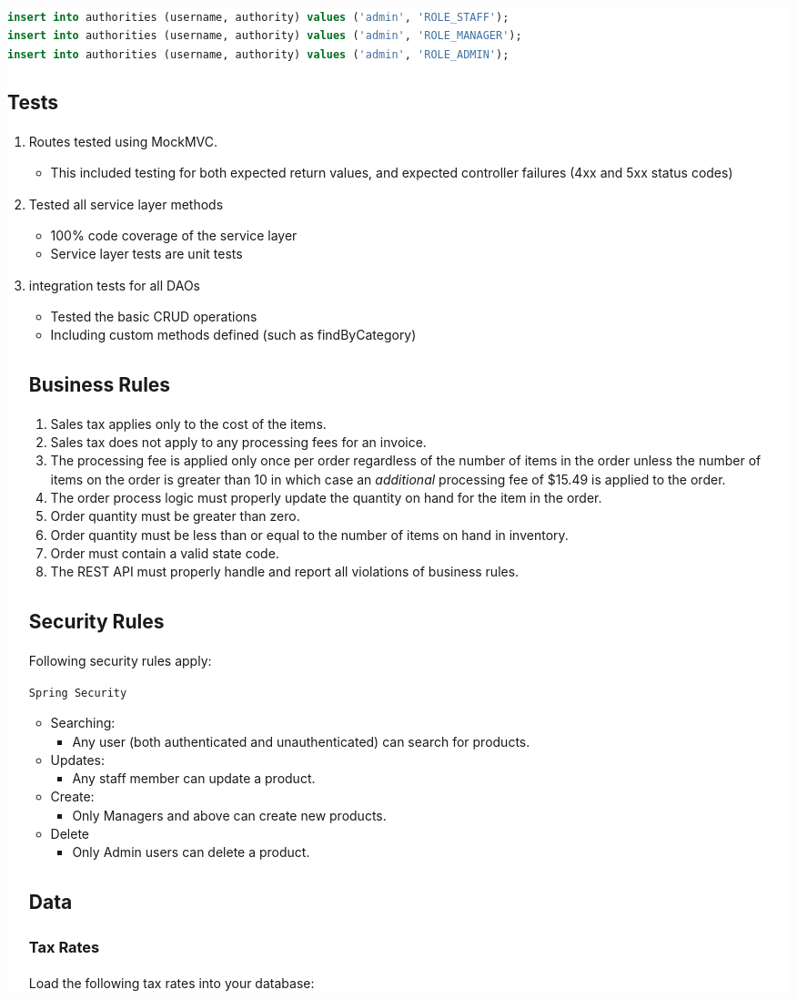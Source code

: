    ```sql
   insert into authorities (username, authority) values ('admin', 'ROLE_STAFF');
   insert into authorities (username, authority) values ('admin', 'ROLE_MANAGER');
   insert into authorities (username, authority) values ('admin', 'ROLE_ADMIN');
   ```
   ## Tests

   1. Routes tested using MockMVC.
       - This included testing for both expected return values, and expected controller failures (4xx and 5xx status codes)
   1. Tested all service layer methods
       - 100% code coverage of the service layer
       - Service layer tests are unit tests
   1. integration tests for all DAOs
       - Tested the basic CRUD operations
       - Including custom methods defined (such as findByCategory)
       
       ## Business Rules

       1. Sales tax applies only to the cost of the items.
       2. Sales tax does not apply to any processing fees for an invoice.
       3. The processing fee is applied only once per order regardless of the number of items in the order unless the number of items on the order is greater than 10 in which case an *additional* processing fee of $15.49 is applied to the order. 
       4. The order process logic must properly update the quantity on hand for the item in the order.
       5. Order quantity must be greater than zero.
       6. Order quantity must be less than or equal to the number of items on hand in inventory.
       7. Order must contain a valid state code.
       8. The REST API must properly handle and report all violations of business rules.
       
       ## Security Rules

       Following security rules apply:

       ``` Spring Security ```

       * Searching:
         * Any user (both authenticated and unauthenticated) can search for products.
       * Updates:
         * Any staff member can update a product.
       * Create:
         * Only Managers and above can create new products.
       * Delete
         * Only Admin users can delete a product.
       
       ## Data

       ### Tax Rates

       Load the following tax rates into your database:
